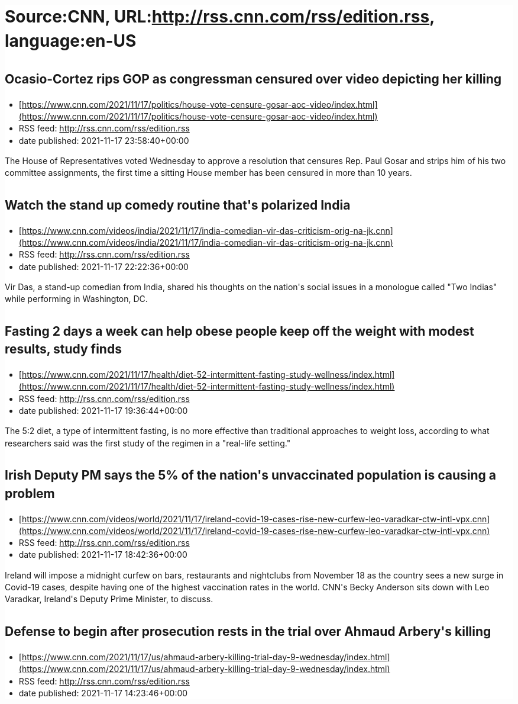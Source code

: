 # Source:CNN, URL:http://rss.cnn.com/rss/edition.rss, language:en-US

## Ocasio-Cortez rips GOP as congressman censured over video depicting her killing
 - [https://www.cnn.com/2021/11/17/politics/house-vote-censure-gosar-aoc-video/index.html](https://www.cnn.com/2021/11/17/politics/house-vote-censure-gosar-aoc-video/index.html)
 - RSS feed: http://rss.cnn.com/rss/edition.rss
 - date published: 2021-11-17 23:58:40+00:00

The House of Representatives voted Wednesday to approve a resolution that censures Rep. Paul Gosar and strips him of his two committee assignments, the first time a sitting House member has been censured in more than 10 years.

## Watch the stand up comedy routine that's polarized India
 - [https://www.cnn.com/videos/india/2021/11/17/india-comedian-vir-das-criticism-orig-na-jk.cnn](https://www.cnn.com/videos/india/2021/11/17/india-comedian-vir-das-criticism-orig-na-jk.cnn)
 - RSS feed: http://rss.cnn.com/rss/edition.rss
 - date published: 2021-11-17 22:22:36+00:00

Vir Das, a stand-up comedian from India, shared his thoughts on the nation's social issues in a monologue called "Two Indias" while performing in Washington, DC.

## Fasting 2 days a week can help obese people keep off the weight with modest results, study finds
 - [https://www.cnn.com/2021/11/17/health/diet-52-intermittent-fasting-study-wellness/index.html](https://www.cnn.com/2021/11/17/health/diet-52-intermittent-fasting-study-wellness/index.html)
 - RSS feed: http://rss.cnn.com/rss/edition.rss
 - date published: 2021-11-17 19:36:44+00:00

The 5:2 diet, a type of intermittent fasting, is no more effective than traditional approaches to weight loss, according to what researchers said was the first study of the regimen in a "real-life setting."

## Irish Deputy PM says the 5% of the nation's unvaccinated population is causing a problem
 - [https://www.cnn.com/videos/world/2021/11/17/ireland-covid-19-cases-rise-new-curfew-leo-varadkar-ctw-intl-vpx.cnn](https://www.cnn.com/videos/world/2021/11/17/ireland-covid-19-cases-rise-new-curfew-leo-varadkar-ctw-intl-vpx.cnn)
 - RSS feed: http://rss.cnn.com/rss/edition.rss
 - date published: 2021-11-17 18:42:36+00:00

Ireland will impose a midnight curfew on bars, restaurants and nightclubs from November 18 as the country sees a new surge in Covid-19 cases, despite having one of the highest vaccination rates in the world. CNN's Becky Anderson sits down with Leo Varadkar, Ireland's Deputy Prime Minister, to discuss.

## Defense to begin after prosecution rests in the trial over Ahmaud Arbery's killing
 - [https://www.cnn.com/2021/11/17/us/ahmaud-arbery-killing-trial-day-9-wednesday/index.html](https://www.cnn.com/2021/11/17/us/ahmaud-arbery-killing-trial-day-9-wednesday/index.html)
 - RSS feed: http://rss.cnn.com/rss/edition.rss
 - date published: 2021-11-17 14:23:46+00:00
